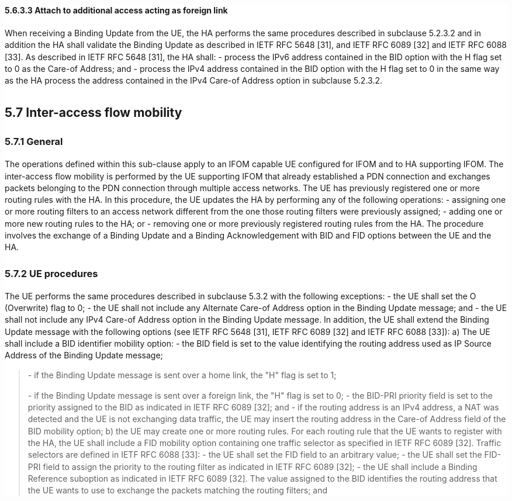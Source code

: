 #### 5.6.3.3 Attach to additional access acting as foreign link
When receiving a Binding Update from the UE, the HA performs the same
procedures described in subclause 5.2.3.2 and in addition the HA shall
validate the Binding Update as described in IETF RFC 5648 [31], and IETF RFC
6089 [32] and IETF RFC 6088 [33]. As described in IETF RFC 5648 [31], the HA
shall:
\- process the IPv6 address contained in the BID option with the H flag set to
0 as the Care-of Address; and
\- process the IPv4 address contained in the BID option with the H flag set to
0 in the same way as the HA process the address contained in the IPv4 Care-of
Address option in subclause 5.2.3.2.
## 5.7 Inter-access flow mobility
### 5.7.1 General
The operations defined within this sub-clause apply to an IFOM capable UE
configured for IFOM and to HA supporting IFOM.
The inter-access flow mobility is performed by the UE supporting IFOM that
already established a PDN connection and exchanges packets belonging to the
PDN connection through multiple access networks. The UE has previously
registered one or more routing rules with the HA.
In this procedure, the UE updates the HA by performing any of the following
operations:
\- assigning one or more routing filters to an access network different from
the one those routing filters were previously assigned;
\- adding one or more new routing rules to the HA; or
\- removing one or more previously registered routing rules from the HA.
The procedure involves the exchange of a Binding Update and a Binding
Acknowledgement with BID and FID options between the UE and the HA.
### 5.7.2 UE procedures
The UE performs the same procedures described in subclause 5.3.2 with the
following exceptions:
\- the UE shall set the O (Overwrite) flag to 0;
\- the UE shall not include any Alternate Care-of Address option in the
Binding Update message; and
\- the UE shall not include any IPv4 Care-of Address option in the Binding
Update message.
In addition, the UE shall extend the Binding Update message with the following
options (see IETF RFC 5648 [31], IETF RFC 6089 [32] and IETF RFC 6088 [33]):
a) The UE shall include a BID identifier mobility option:
\- the BID field is set to the value identifying the routing address used as
IP Source Address of the Binding Update message;
> \- if the Binding Update message is sent over a home link, the \"H\" flag is
> set to 1;
>
> \- if the Binding Update message is sent over a foreign link, the \"H\" flag
> is set to 0;
\- the BID-PRI priority field is set to the priority assigned to the BID as
indicated in IETF RFC 6089 [32]; and
\- if the routing address is an IPv4 address, a NAT was detected and the UE is
not exchanging data traffic, the UE may insert the routing address in the
Care-of Address field of the BID mobility option;
b) the UE may create one or more routing rules. For each routing rule that the
UE wants to register with the HA, the UE shall include a FID mobility option
containing one traffic selector as specified in IETF RFC 6089 [32]. Traffic
selectors are defined in IETF RFC 6088 [33]:
\- the UE shall set the FID field to an arbitrary value;
\- the UE shall set the FID-PRI field to assign the priority to the routing
filter as indicated in IETF RFC 6089 [32];
\- the UE shall include a Binding Reference suboption as indicated in IETF RFC
6089 [32]. The value assigned to the BID identifies the routing address that
the UE wants to use to exchange the packets matching the routing filters; and